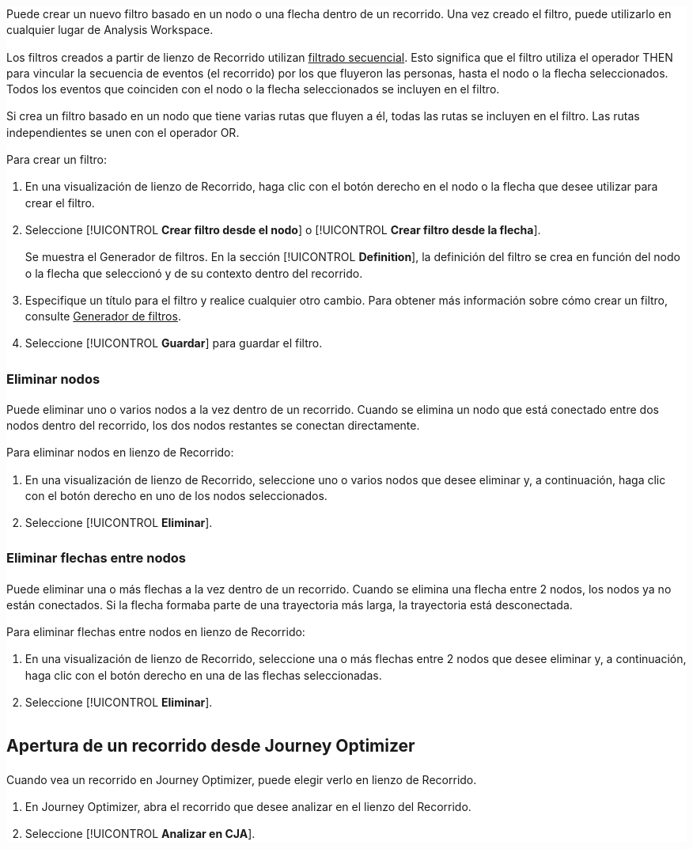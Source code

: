 Puede crear un nuevo filtro basado en un nodo o una flecha dentro de un recorrido. Una vez creado el filtro, puede utilizarlo en cualquier lugar de Analysis Workspace.

Los filtros creados a partir de lienzo de Recorrido utilizan [filtrado secuencial](/help/components/filters/seg-sequential-build.md). Esto significa que el filtro utiliza el operador THEN para vincular la secuencia de eventos (el recorrido) por los que fluyeron las personas, hasta el nodo o la flecha seleccionados. Todos los eventos que coinciden con el nodo o la flecha seleccionados se incluyen en el filtro.

Si crea un filtro basado en un nodo que tiene varias rutas que fluyen a él, todas las rutas se incluyen en el filtro. Las rutas independientes se unen con el operador OR.

Para crear un filtro:

1. En una visualización de lienzo de Recorrido, haga clic con el botón derecho en el nodo o la flecha que desee utilizar para crear el filtro.

1. Seleccione [!UICONTROL **Crear filtro desde el nodo**] o [!UICONTROL **Crear filtro desde la flecha**].

   Se muestra el Generador de filtros. En la sección [!UICONTROL **Definition**], la definición del filtro se crea en función del nodo o la flecha que seleccionó y de su contexto dentro del recorrido.

1. Especifique un título para el filtro y realice cualquier otro cambio. Para obtener más información sobre cómo crear un filtro, consulte [Generador de filtros](/help/components/filters/filter-builder.md).

1. Seleccione [!UICONTROL **Guardar**] para guardar el filtro.

### Eliminar nodos

Puede eliminar uno o varios nodos a la vez dentro de un recorrido. Cuando se elimina un nodo que está conectado entre dos nodos dentro del recorrido, los dos nodos restantes se conectan directamente.

Para eliminar nodos en lienzo de Recorrido:

1. En una visualización de lienzo de Recorrido, seleccione uno o varios nodos que desee eliminar y, a continuación, haga clic con el botón derecho en uno de los nodos seleccionados.

1. Seleccione [!UICONTROL **Eliminar**].

### Eliminar flechas entre nodos

Puede eliminar una o más flechas a la vez dentro de un recorrido. Cuando se elimina una flecha entre 2 nodos, los nodos ya no están conectados. Si la flecha formaba parte de una trayectoria más larga, la trayectoria está desconectada.

Para eliminar flechas entre nodos en lienzo de Recorrido:

1. En una visualización de lienzo de Recorrido, seleccione una o más flechas entre 2 nodos que desee eliminar y, a continuación, haga clic con el botón derecho en una de las flechas seleccionadas.

1. Seleccione [!UICONTROL **Eliminar**].

## Apertura de un recorrido desde Journey Optimizer

Cuando vea un recorrido en Journey Optimizer, puede elegir verlo en lienzo de Recorrido.

1. En Journey Optimizer, abra el recorrido que desee analizar en el lienzo del Recorrido.

1. Seleccione [!UICONTROL **Analizar en CJA**]. 
